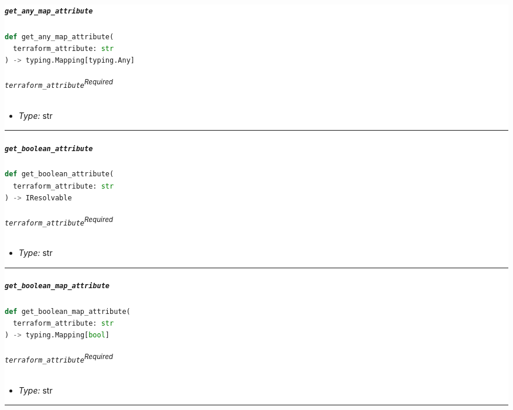 ##### `get_any_map_attribute` <a name="get_any_map_attribute" id="@cdktf/provider-azurerm.attestationProvider.AttestationProviderPolicyOutputReference.getAnyMapAttribute"></a>

```python
def get_any_map_attribute(
  terraform_attribute: str
) -> typing.Mapping[typing.Any]
```

###### `terraform_attribute`<sup>Required</sup> <a name="terraform_attribute" id="@cdktf/provider-azurerm.attestationProvider.AttestationProviderPolicyOutputReference.getAnyMapAttribute.parameter.terraformAttribute"></a>

- *Type:* str

---

##### `get_boolean_attribute` <a name="get_boolean_attribute" id="@cdktf/provider-azurerm.attestationProvider.AttestationProviderPolicyOutputReference.getBooleanAttribute"></a>

```python
def get_boolean_attribute(
  terraform_attribute: str
) -> IResolvable
```

###### `terraform_attribute`<sup>Required</sup> <a name="terraform_attribute" id="@cdktf/provider-azurerm.attestationProvider.AttestationProviderPolicyOutputReference.getBooleanAttribute.parameter.terraformAttribute"></a>

- *Type:* str

---

##### `get_boolean_map_attribute` <a name="get_boolean_map_attribute" id="@cdktf/provider-azurerm.attestationProvider.AttestationProviderPolicyOutputReference.getBooleanMapAttribute"></a>

```python
def get_boolean_map_attribute(
  terraform_attribute: str
) -> typing.Mapping[bool]
```

###### `terraform_attribute`<sup>Required</sup> <a name="terraform_attribute" id="@cdktf/provider-azurerm.attestationProvider.AttestationProviderPolicyOutputReference.getBooleanMapAttribute.parameter.terraformAttribute"></a>

- *Type:* str

---
